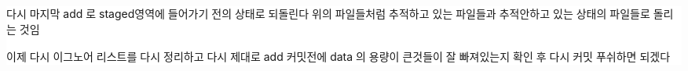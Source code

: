 다시 마지막 add 로 staged영역에 들어가기 전의 상태로 되돌린다
위의 파일들처럼 추적하고 있는 파일들과 추적안하고 있는 상태의 파일들로 돌리는 것임

이제 다시 이그노어 리스트를 다시 정리하고 
다시 제대로 add 
커밋전에 data 의 용량이 큰것들이 잘 빠져있는지 확인 후 
다시 커밋 푸쉬하면 되겠다

